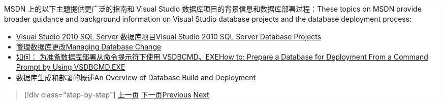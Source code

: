 <span data-ttu-id="c9e5a-239">MSDN 上的以下主题提供更广泛的指南和 Visual Studio 数据库项目的背景信息和数据库部署过程：</span><span class="sxs-lookup"><span data-stu-id="c9e5a-239">These topics on MSDN provide broader guidance and background information on Visual Studio database projects and the database deployment process:</span></span>

- [<span data-ttu-id="c9e5a-240">Visual Studio 2010 SQL Server 数据库项目</span><span class="sxs-lookup"><span data-stu-id="c9e5a-240">Visual Studio 2010 SQL Server Database Projects</span></span>](https://msdn.microsoft.com/library/ff678491.aspx)
- [<span data-ttu-id="c9e5a-241">管理数据库更改</span><span class="sxs-lookup"><span data-stu-id="c9e5a-241">Managing Database Change</span></span>](https://msdn.microsoft.com/library/aa833404.aspx)
- [<span data-ttu-id="c9e5a-242">如何： 为准备数据库部署从命令提示符下使用 VSDBCMD。EXE</span><span class="sxs-lookup"><span data-stu-id="c9e5a-242">How to: Prepare a Database for Deployment From a Command Prompt by Using VSDBCMD.EXE</span></span>](https://msdn.microsoft.com/library/dd193258.aspx)
- [<span data-ttu-id="c9e5a-243">数据库生成和部署的概述</span><span class="sxs-lookup"><span data-stu-id="c9e5a-243">An Overview of Database Build and Deployment</span></span>](https://msdn.microsoft.com/library/aa833165.aspx)

> [!div class="step-by-step"]
> <span data-ttu-id="c9e5a-244">[上一页](deploying-web-packages.md)
> [下一页](creating-and-running-a-deployment-command-file.md)</span><span class="sxs-lookup"><span data-stu-id="c9e5a-244">[Previous](deploying-web-packages.md)
[Next](creating-and-running-a-deployment-command-file.md)</span></span>
